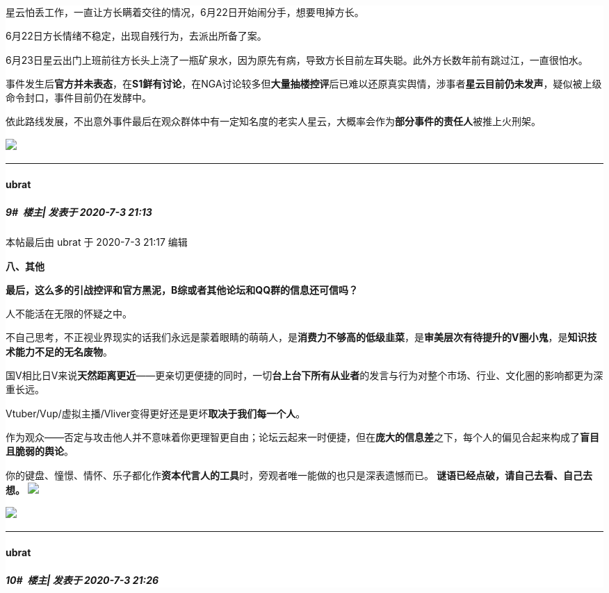 星云怕丢工作，一直让方长瞒着交往的情况，6月22日开始闹分手，想要甩掉方长。

6月22日方长情绪不稳定，出现自残行为，去派出所备了案。

6月23日星云出门上班前往方长头上浇了一瓶矿泉水，因为原先有病，导致方长目前左耳失聪。此外方长数年前有跳过江，一直很怕水。</strong>


事件发生后<strong>官方并未表态</strong>，在<strong>S1鲜有讨论</strong>，在NGA讨论较多但<strong>大量抽楼控评</strong>后已难以还原真实舆情，涉事者<strong>星云目前仍未发声</strong>，疑似被上级命令封口，事件目前仍在发酵中。

依此路线发展，不出意外事件最后在观众群体中有一定知名度的老实人星云，大概率会作为<strong>部分事件的责任人</strong>被推上火刑架。

<img src="https://static.saraba1st.com/image/hrline/4.gif" referrerpolicy="no-referrer">







*****

####  ubrat  
##### 9#         楼主| 发表于 2020-7-3 21:13



 本帖最后由 ubrat 于 2020-7-3 21:17 编辑 

<strong>八、其他</strong>

<strong>最后，这么多的引战控评和官方黑泥，B综或者其他论坛和QQ群的信息还可信吗？</strong>


人不能活在无限的怀疑之中。

不自己思考，不正视业界现实的话我们永远是蒙着眼睛的萌萌人，是<strong>消费力不够高的低级韭菜</strong>，是<strong>审美层次有待提升的V圈小鬼</strong>，是<strong>知识技术能力不足的无名废物</strong>。

国V相比日V来说<strong>天然距离更近</strong>——更亲切更便捷的同时，一切<strong>台上台下所有从业者</strong>的发言与行为对整个市场、行业、文化圈的影响都更为深重长远。

Vtuber/Vup/虚拟主播/Vliver变得更好还是更坏<strong>取决于我们每一个人</strong>。

作为观众——否定与攻击他人并不意味着你更理智更自由；论坛云起来一时便捷，但在<strong>庞大的信息差</strong>之下，每个人的偏见合起来构成了<strong>盲目且脆弱的舆论</strong>。

你的键盘、憧憬、情怀、乐子都化作<strong>资本代言人的工具</strong>时，旁观者唯一能做的也只是深表遗憾而已。
<strong>谜语已经点破，请自己去看、自己去想。</strong>
<img src="https://s1.ax1x.com/2020/07/03/NX1SmQ.png" referrerpolicy="no-referrer">

<img src="https://static.saraba1st.com/image/hrline/4.gif" referrerpolicy="no-referrer">







*****

####  ubrat  
##### 10#         楼主| 发表于 2020-7-3 21:26
